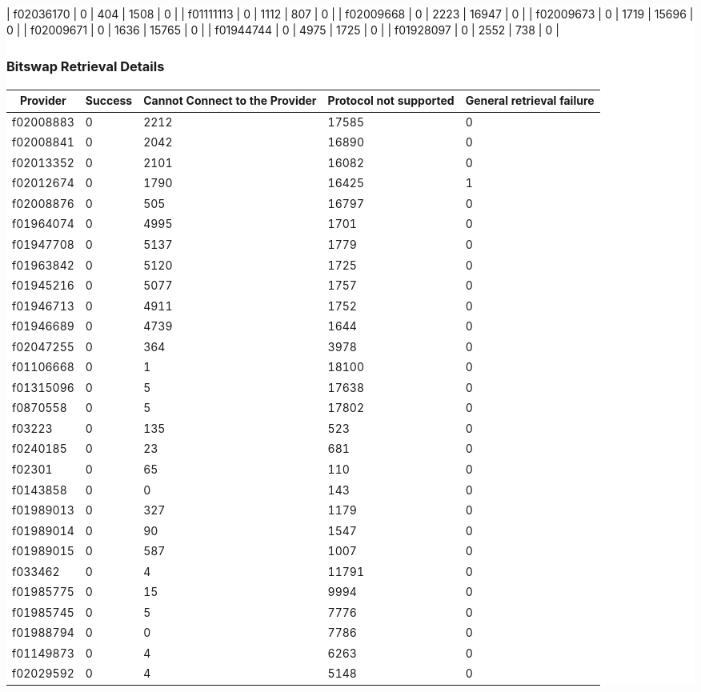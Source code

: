| f02036170 | 0       | 404                            | 1508                   | 0                         |
| f01111113 | 0       | 1112                           | 807                    | 0                         |
| f02009668 | 0       | 2223                           | 16947                  | 0                         |
| f02009673 | 0       | 1719                           | 15696                  | 0                         |
| f02009671 | 0       | 1636                           | 15765                  | 0                         |
| f01944744 | 0       | 4975                           | 1725                   | 0                         |
| f01928097 | 0       | 2552                           | 738                    | 0                         |

### Bitswap Retrieval Details
| Provider  | Success | Cannot Connect to the Provider | Protocol not supported | General retrieval failure |
| --------- | ------- | ------------------------------ | ---------------------- | ------------------------- |
| f02008883 | 0       | 2212                           | 17585                  | 0                         |
| f02008841 | 0       | 2042                           | 16890                  | 0                         |
| f02013352 | 0       | 2101                           | 16082                  | 0                         |
| f02012674 | 0       | 1790                           | 16425                  | 1                         |
| f02008876 | 0       | 505                            | 16797                  | 0                         |
| f01964074 | 0       | 4995                           | 1701                   | 0                         |
| f01947708 | 0       | 5137                           | 1779                   | 0                         |
| f01963842 | 0       | 5120                           | 1725                   | 0                         |
| f01945216 | 0       | 5077                           | 1757                   | 0                         |
| f01946713 | 0       | 4911                           | 1752                   | 0                         |
| f01946689 | 0       | 4739                           | 1644                   | 0                         |
| f02047255 | 0       | 364                            | 3978                   | 0                         |
| f01106668 | 0       | 1                              | 18100                  | 0                         |
| f01315096 | 0       | 5                              | 17638                  | 0                         |
| f0870558  | 0       | 5                              | 17802                  | 0                         |
| f03223    | 0       | 135                            | 523                    | 0                         |
| f0240185  | 0       | 23                             | 681                    | 0                         |
| f02301    | 0       | 65                             | 110                    | 0                         |
| f0143858  | 0       | 0                              | 143                    | 0                         |
| f01989013 | 0       | 327                            | 1179                   | 0                         |
| f01989014 | 0       | 90                             | 1547                   | 0                         |
| f01989015 | 0       | 587                            | 1007                   | 0                         |
| f033462   | 0       | 4                              | 11791                  | 0                         |
| f01985775 | 0       | 15                             | 9994                   | 0                         |
| f01985745 | 0       | 5                              | 7776                   | 0                         |
| f01988794 | 0       | 0                              | 7786                   | 0                         |
| f01149873 | 0       | 4                              | 6263                   | 0                         |
| f02029592 | 0       | 4                              | 5148                   | 0                         |
